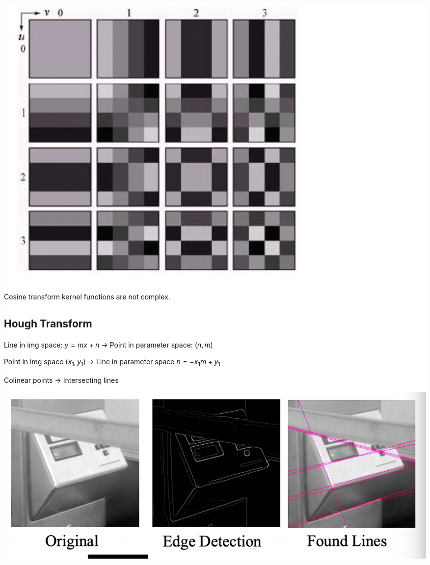 ![Untitled](./cs4243-final-notes/untitled-14.png)

Cosine transform kernel functions are not complex.

## Hough Transform

Line in img space: $y=mx+n$ → Point in parameter space: $(n, m)$

Point in img space $(x_1, y_1)$ → Line in parameter space $n = -x_1m + y_1$

Colinear points → Intersecting lines

![Untitled](./cs4243-final-notes/untitled-15.png)
